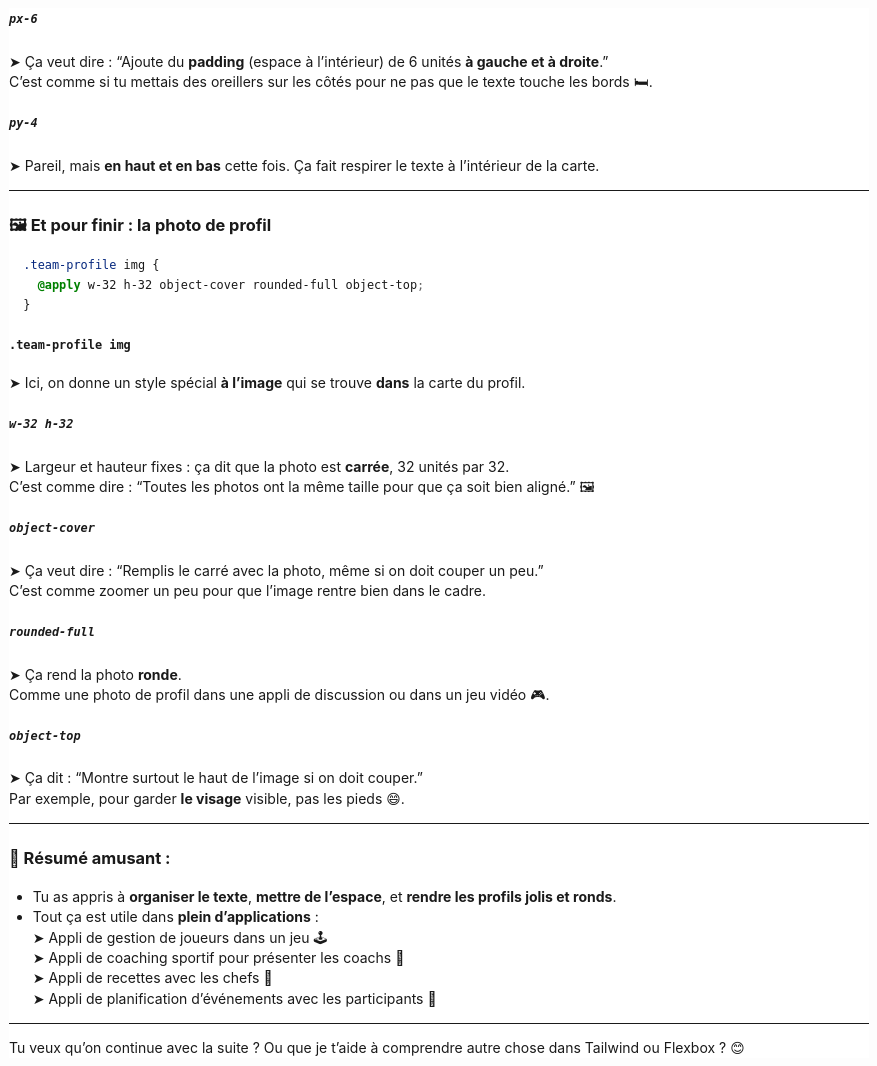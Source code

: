 ##### `px-6`  
➤ Ça veut dire : “Ajoute du **padding** (espace à l’intérieur) de 6 unités **à gauche et à droite**.”  
C’est comme si tu mettais des oreillers sur les côtés pour ne pas que le texte touche les bords 🛏️.

##### `py-4`  
➤ Pareil, mais **en haut et en bas** cette fois. Ça fait respirer le texte à l’intérieur de la carte.

---

### 🖼️ Et pour finir : la photo de profil

```css
  .team-profile img {
    @apply w-32 h-32 object-cover rounded-full object-top;
  }
```

#### `.team-profile img`  
➤ Ici, on donne un style spécial **à l’image** qui se trouve **dans** la carte du profil.

##### `w-32 h-32`  
➤ Largeur et hauteur fixes : ça dit que la photo est **carrée**, 32 unités par 32.  
C’est comme dire : “Toutes les photos ont la même taille pour que ça soit bien aligné.” 🖼️

##### `object-cover`  
➤ Ça veut dire : “Remplis le carré avec la photo, même si on doit couper un peu.”  
C’est comme zoomer un peu pour que l’image rentre bien dans le cadre.

##### `rounded-full`  
➤ Ça rend la photo **ronde**.  
Comme une photo de profil dans une appli de discussion ou dans un jeu vidéo 🎮.

##### `object-top`  
➤ Ça dit : “Montre surtout le haut de l’image si on doit couper.”  
Par exemple, pour garder **le visage** visible, pas les pieds 😄.

---

### 🎉 Résumé amusant :

- Tu as appris à **organiser le texte**, **mettre de l’espace**, et **rendre les profils jolis et ronds**.
- Tout ça est utile dans **plein d’applications** :  
  ➤ Appli de gestion de joueurs dans un jeu 🕹️  
  ➤ Appli de coaching sportif pour présenter les coachs 💪  
  ➤ Appli de recettes avec les chefs 🍳  
  ➤ Appli de planification d’événements avec les participants 🎤

---

Tu veux qu’on continue avec la suite ? Ou que je t’aide à comprendre autre chose dans Tailwind ou Flexbox ? 😊
